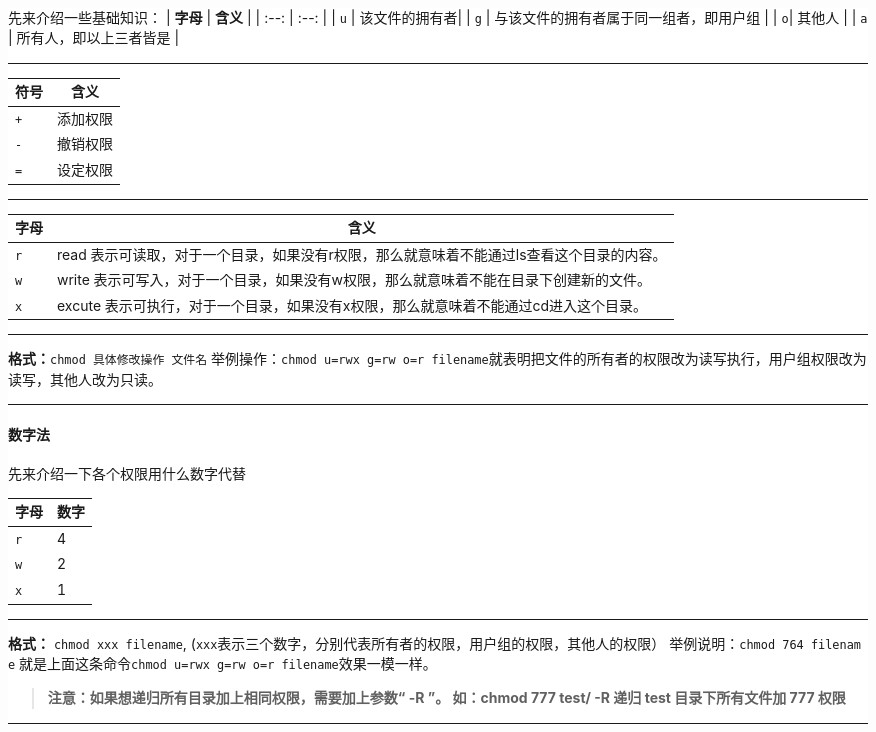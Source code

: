 先来介绍一些基础知识：
| **字母** | **含义** |
| :--: | :--: |
| `u` | 该文件的拥有者|
| `g` | 与该文件的拥有者属于同一组者，即用户组 |
| `o`| 其他人 |
| `a`| 所有人，即以上三者皆是 |

---

| **符号** | **含义** |
| ------ | ------ |
| `+`    | 添加权限   |
| `-`    | 撤销权限   |
| `=`    | 设定权限   |

---

| **字母** | **含义**                                           |
| ------ | ------------------------------------------------ |
| `r`    | read 表示可读取，对于一个目录，如果没有r权限，那么就意味着不能通过ls查看这个目录的内容。 |
| `w`    | write 表示可写入，对于一个目录，如果没有w权限，那么就意味着不能在目录下创建新的文件。   |
| `x`    | excute 表示可执行，对于一个目录，如果没有x权限，那么就意味着不能通过cd进入这个目录。  |

---

**格式：**`chmod 具体修改操作 文件名`
举例操作：`chmod u=rwx g=rw o=r filename`就表明把文件的所有者的权限改为读写执行，用户组权限改为读写，其他人改为只读。

---

#### 数字法

 先来介绍一下各个权限用什么数字代替

| **字母** | **数字** |
| ------ | ------ |
| `r`    | 4      |
| `w`    | 2      |
| `x`    | 1      |

---

**格式：** `chmod xxx filename`, (`xxx`表示三个数字，分别代表所有者的权限，用户组的权限，其他人的权限）
举例说明：`chmod 764 filename` 就是上面这条命令`chmod u=rwx g=rw o=r filename`效果一模一样。

> **注意：如果想递归所有目录加上相同权限，需要加上参数“ -R ”。 如：chmod 777 test/ -R 递归 test 目录下所有文件加 777 权限**

---
